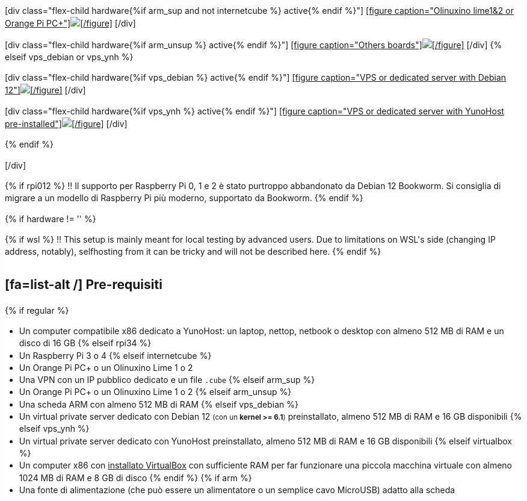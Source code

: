 [div class="flex-child hardware{%if arm_sup and not internetcube %} active{% endif %}"]
[[figure caption="Olinuxino lime1&2 or Orange Pi PC+"]![](image://olinuxino.png?height=50)[/figure]](/install/hardware:arm_sup)
[/div]

[div class="flex-child hardware{%if arm_unsup %} active{% endif %}"]
[[figure caption="Others boards"]![](image://odroidhc4.png?height=50)[/figure]](/install/hardware:arm_unsup)
[/div]
{% elseif vps_debian or vps_ynh %}

[div class="flex-child hardware{%if vps_debian %} active{% endif %}"]
[[figure caption="VPS or dedicated server with Debian 12"]![](image://debian-logo.png?height=50)[/figure]](/install/hardware:vps_debian)
[/div]

[div class="flex-child hardware{%if vps_ynh %} active{% endif %}"]
[[figure caption="VPS or dedicated server with YunoHost pre-installed"]![](image://logo.png?height=50)[/figure]](/install/hardware:vps_ynh)
[/div]

{% endif %}

[/div]

{% if rpi012 %}
!! Il supporto per Raspberry Pi 0, 1 e 2 è stato purtroppo abbandonato da Debian 12 Bookworm. Si consiglia di migrare a un modello di Raspberry Pi più moderno, supportato da Bookworm.
{% endif %}

{% if hardware != '' %}

{% if wsl %}
!! This setup is mainly meant for local testing by advanced users. Due to limitations on WSL's side (changing IP address, notably), selfhosting from it can be tricky and will not be described here.
{% endif %}

## [fa=list-alt /] Pre-requisiti

{% if regular %}

- Un computer compatibile x86 dedicato a YunoHost: un laptop, nettop, netbook o desktop con almeno 512 MB di RAM e un disco di 16 GB
{% elseif rpi34 %}
- Un Raspberry Pi 3 o 4
{% elseif internetcube %}
- Un Orange Pi PC+ o un Olinuxino Lime 1 o 2
- Una VPN con un IP pubblico dedicato e un file `.cube`
{% elseif arm_sup %}
- Un Orange Pi PC+ o un Olinuxino Lime 1 o 2
{% elseif arm_unsup %}
- Una scheda ARM con almeno 512 MB di RAM
{% elseif vps_debian %}
- Un virtual private server dedicato con Debian 12 <small>(con un **kernel >= 6.1**)</small> preinstallato, almeno 512 MB di RAM e 16 GB disponibili
{% elseif vps_ynh %}
- Un virtual private server dedicato con YunoHost preinstallato, almeno 512 MB di RAM e 16 GB disponibili
{% elseif virtualbox %}
- Un computer x86 con [installato VirtualBox](https://www.virtualbox.org/wiki/Downloads) con sufficiente RAM per far funzionare una piccola macchina virtuale con almeno 1024 MB di RAM e 8 GB di disco
{% endif %}
{% if arm %}
- Una fonte di alimentazione (che può essere un alimentatore o un semplice cavo MicroUSB) adatto alla scheda
